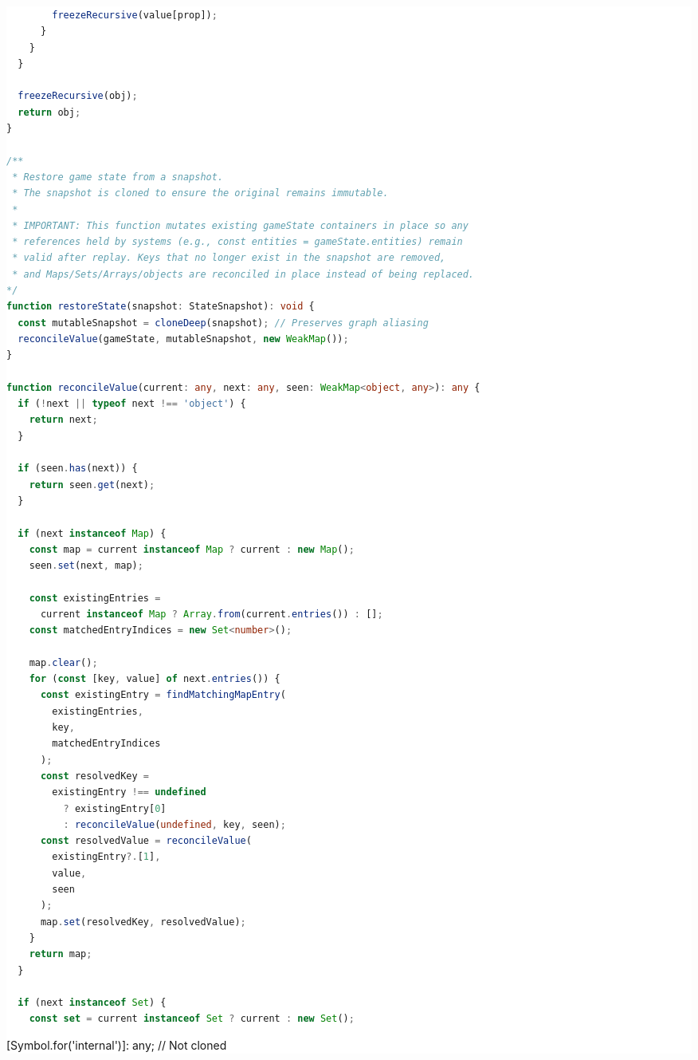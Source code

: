 ```typescript
        freezeRecursive(value[prop]);
      }
    }
  }

  freezeRecursive(obj);
  return obj;
}

/**
 * Restore game state from a snapshot.
 * The snapshot is cloned to ensure the original remains immutable.
 *
 * IMPORTANT: This function mutates existing gameState containers in place so any
 * references held by systems (e.g., const entities = gameState.entities) remain
 * valid after replay. Keys that no longer exist in the snapshot are removed,
 * and Maps/Sets/Arrays/objects are reconciled in place instead of being replaced.
*/
function restoreState(snapshot: StateSnapshot): void {
  const mutableSnapshot = cloneDeep(snapshot); // Preserves graph aliasing
  reconcileValue(gameState, mutableSnapshot, new WeakMap());
}

function reconcileValue(current: any, next: any, seen: WeakMap<object, any>): any {
  if (!next || typeof next !== 'object') {
    return next;
  }

  if (seen.has(next)) {
    return seen.get(next);
  }

  if (next instanceof Map) {
    const map = current instanceof Map ? current : new Map();
    seen.set(next, map);

    const existingEntries =
      current instanceof Map ? Array.from(current.entries()) : [];
    const matchedEntryIndices = new Set<number>();

    map.clear();
    for (const [key, value] of next.entries()) {
      const existingEntry = findMatchingMapEntry(
        existingEntries,
        key,
        matchedEntryIndices
      );
      const resolvedKey =
        existingEntry !== undefined
          ? existingEntry[0]
          : reconcileValue(undefined, key, seen);
      const resolvedValue = reconcileValue(
        existingEntry?.[1],
        value,
        seen
      );
      map.set(resolvedKey, resolvedValue);
    }
    return map;
  }

  if (next instanceof Set) {
    const set = current instanceof Set ? current : new Set();
```

  [Symbol.for('internal')]: any; // Not cloned